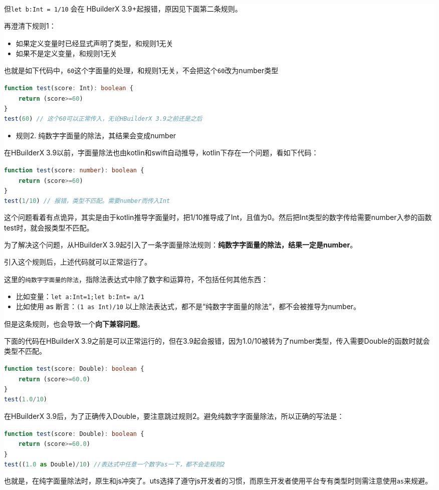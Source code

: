 但`let b:Int = 1/10` 会在 HBuilderX 3.9+起报错，原因见下面第二条规则。

再澄清下规则1：

* 如果定义变量时已经显式声明了类型，和规则1无关
* 如果不是定义变量，和规则1无关

也就是如下代码中，`60`这个字面量的处理，和规则1无关，不会把这个`60`改为number类型

```ts
function test(score: Int): boolean {
	return (score>=60)
}
test(60) // 这个60可以正常传入，无论HBuilderX 3.9之前还是之后
```

- 规则2. 纯数字字面量的除法，其结果会变成number

在HBuilderX 3.9以前，字面量除法也由kotlin和swift自动推导，kotlin下存在一个问题，看如下代码：

```ts
function test(score: number): boolean {
	return (score>=60)
}
test(1/10) // 报错，类型不匹配。需要number而传入Int
```

这个问题看着有点诡异，其实是由于kotlin推导字面量时，把1/10推导成了Int，且值为0。然后把Int类型的数字传给需要number入参的函数test时，就会报类型不匹配。

为了解决这个问题，从HBuilderX 3.9起引入了一条字面量除法规则：**纯数字字面量的除法，结果一定是number**。

引入这个规则后，上述代码就可以正常运行了。

这里的`纯数字字面量的除法`，指除法表达式中除了数字和运算符，不包括任何其他东西：

- 比如变量：`let a:Int=1;let b:Int= a/1`
- 比如使用 as 断言：`(1 as Int)/10`
  以上除法表达式，都不是“纯数字字面量的除法”，都不会被推导为number。

但是这条规则，也会导致一个**向下兼容问题**。

下面的代码在HBuilderX 3.9之前是可以正常运行的，但在3.9起会报错，因为1.0/10被转为了number类型，传入需要Double的函数时就会类型不匹配。

```ts
function test(score: Double): boolean {
	return (score>=60.0)
}
test(1.0/10)
```

在HBuilderX 3.9后，为了正确传入Double，要注意跳过规则2。避免纯数字字面量除法，所以正确的写法是：

```ts
function test(score: Double): boolean {
	return (score>=60.0)
}
test((1.0 as Double)/10) //表达式中任意一个数字as一下，都不会走规则2
```

也就是，在纯字面量除法时，原生和js冲突了。uts选择了遵守js开发者的习惯，而原生开发者使用平台专有类型时则需注意使用`as`来规避。
